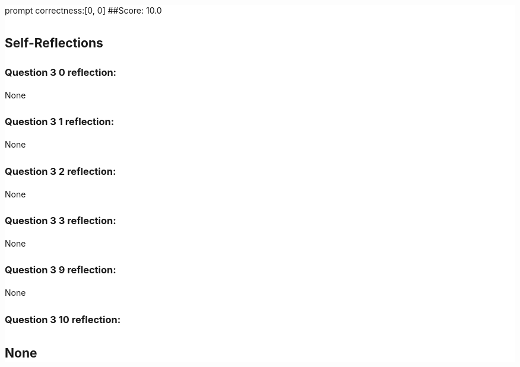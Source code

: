 prompt correctness:[0, 0]
##Score: 10.0

## Self-Reflections

### Question 3 0 reflection:
None
### Question 3 1 reflection:
None
### Question 3 2 reflection:
None
### Question 3 3 reflection:
None
### Question 3 9 reflection:
None
### Question 3 10 reflection:
None
---
